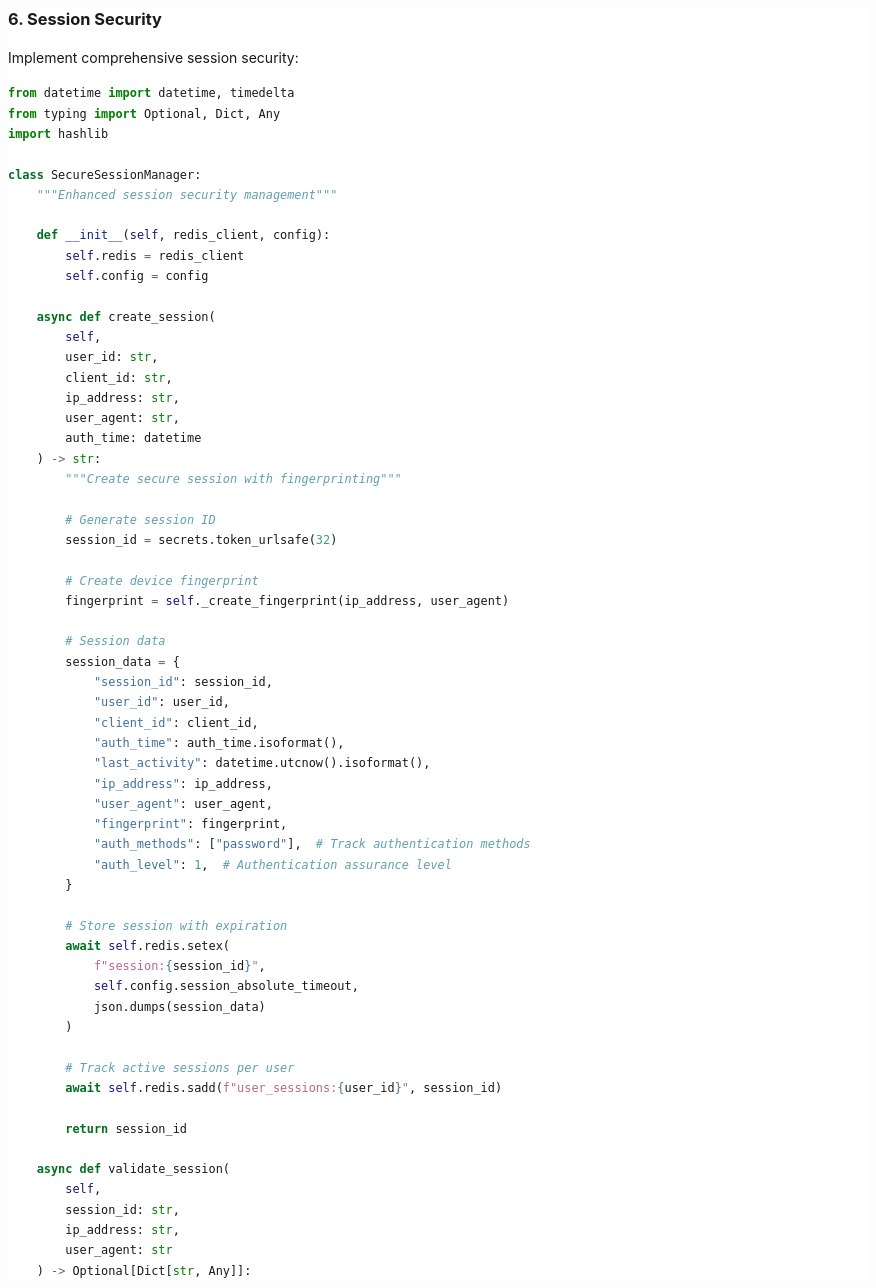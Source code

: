 ### 6. Session Security

Implement comprehensive session security:

```python
from datetime import datetime, timedelta
from typing import Optional, Dict, Any
import hashlib

class SecureSessionManager:
    """Enhanced session security management"""
    
    def __init__(self, redis_client, config):
        self.redis = redis_client
        self.config = config
        
    async def create_session(
        self, 
        user_id: str, 
        client_id: str, 
        ip_address: str,
        user_agent: str,
        auth_time: datetime
    ) -> str:
        """Create secure session with fingerprinting"""
        
        # Generate session ID
        session_id = secrets.token_urlsafe(32)
        
        # Create device fingerprint
        fingerprint = self._create_fingerprint(ip_address, user_agent)
        
        # Session data
        session_data = {
            "session_id": session_id,
            "user_id": user_id,
            "client_id": client_id,
            "auth_time": auth_time.isoformat(),
            "last_activity": datetime.utcnow().isoformat(),
            "ip_address": ip_address,
            "user_agent": user_agent,
            "fingerprint": fingerprint,
            "auth_methods": ["password"],  # Track authentication methods
            "auth_level": 1,  # Authentication assurance level
        }
        
        # Store session with expiration
        await self.redis.setex(
            f"session:{session_id}",
            self.config.session_absolute_timeout,
            json.dumps(session_data)
        )
        
        # Track active sessions per user
        await self.redis.sadd(f"user_sessions:{user_id}", session_id)
        
        return session_id
    
    async def validate_session(
        self, 
        session_id: str, 
        ip_address: str,
        user_agent: str
    ) -> Optional[Dict[str, Any]]:
```